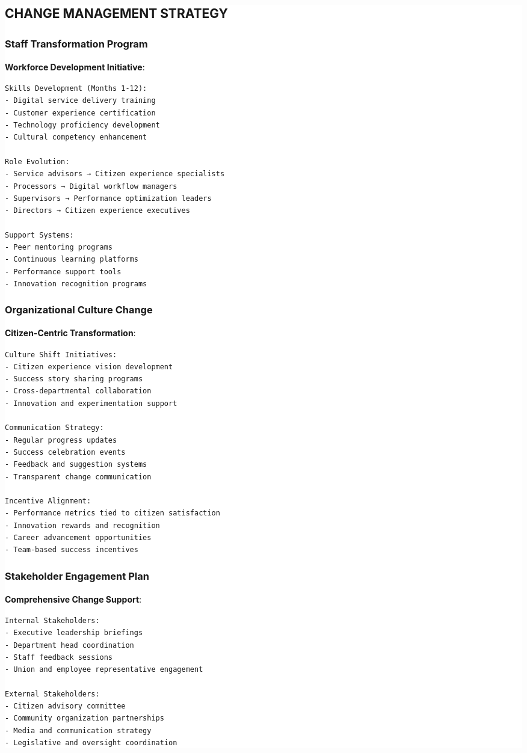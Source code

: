 ## CHANGE MANAGEMENT STRATEGY

### Staff Transformation Program

**Workforce Development Initiative**:
```
Skills Development (Months 1-12):
- Digital service delivery training
- Customer experience certification
- Technology proficiency development
- Cultural competency enhancement

Role Evolution:
- Service advisors → Citizen experience specialists
- Processors → Digital workflow managers
- Supervisors → Performance optimization leaders
- Directors → Citizen experience executives

Support Systems:
- Peer mentoring programs
- Continuous learning platforms
- Performance support tools
- Innovation recognition programs
```

### Organizational Culture Change

**Citizen-Centric Transformation**:
```
Culture Shift Initiatives:
- Citizen experience vision development
- Success story sharing programs
- Cross-departmental collaboration
- Innovation and experimentation support

Communication Strategy:
- Regular progress updates
- Success celebration events
- Feedback and suggestion systems
- Transparent change communication

Incentive Alignment:
- Performance metrics tied to citizen satisfaction
- Innovation rewards and recognition
- Career advancement opportunities
- Team-based success incentives
```

### Stakeholder Engagement Plan

**Comprehensive Change Support**:
```
Internal Stakeholders:
- Executive leadership briefings
- Department head coordination
- Staff feedback sessions
- Union and employee representative engagement

External Stakeholders:
- Citizen advisory committee
- Community organization partnerships
- Media and communication strategy
- Legislative and oversight coordination

```